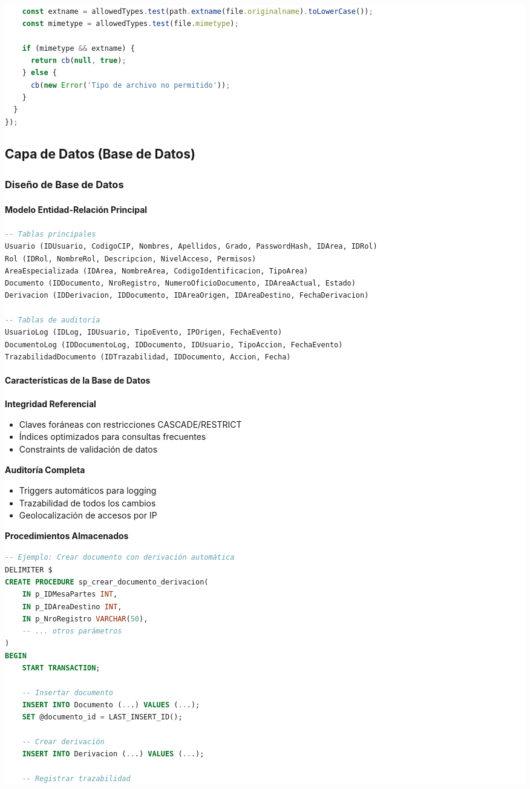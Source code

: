 ```javascript
    const extname = allowedTypes.test(path.extname(file.originalname).toLowerCase());
    const mimetype = allowedTypes.test(file.mimetype);
    
    if (mimetype && extname) {
      return cb(null, true);
    } else {
      cb(new Error('Tipo de archivo no permitido'));
    }
  }
});
```

## Capa de Datos (Base de Datos)

### Diseño de Base de Datos

#### Modelo Entidad-Relación Principal

```sql
-- Tablas principales
Usuario (IDUsuario, CodigoCIP, Nombres, Apellidos, Grado, PasswordHash, IDArea, IDRol)
Rol (IDRol, NombreRol, Descripcion, NivelAcceso, Permisos)
AreaEspecializada (IDArea, NombreArea, CodigoIdentificacion, TipoArea)
Documento (IDDocumento, NroRegistro, NumeroOficioDocumento, IDAreaActual, Estado)
Derivacion (IDDerivacion, IDDocumento, IDAreaOrigen, IDAreaDestino, FechaDerivacion)

-- Tablas de auditoría
UsuarioLog (IDLog, IDUsuario, TipoEvento, IPOrigen, FechaEvento)
DocumentoLog (IDDocumentoLog, IDDocumento, IDUsuario, TipoAccion, FechaEvento)
TrazabilidadDocumento (IDTrazabilidad, IDDocumento, Accion, Fecha)
```

#### Características de la Base de Datos

**Integridad Referencial**
- Claves foráneas con restricciones CASCADE/RESTRICT
- Índices optimizados para consultas frecuentes
- Constraints de validación de datos

**Auditoría Completa**
- Triggers automáticos para logging
- Trazabilidad de todos los cambios
- Geolocalización de accesos por IP

**Procedimientos Almacenados**
```sql
-- Ejemplo: Crear documento con derivación automática
DELIMITER $
CREATE PROCEDURE sp_crear_documento_derivacion(
    IN p_IDMesaPartes INT,
    IN p_IDAreaDestino INT,
    IN p_NroRegistro VARCHAR(50),
    -- ... otros parámetros
)
BEGIN
    START TRANSACTION;
    
    -- Insertar documento
    INSERT INTO Documento (...) VALUES (...);
    SET @documento_id = LAST_INSERT_ID();
    
    -- Crear derivación
    INSERT INTO Derivacion (...) VALUES (...);
    
    -- Registrar trazabilidad
```